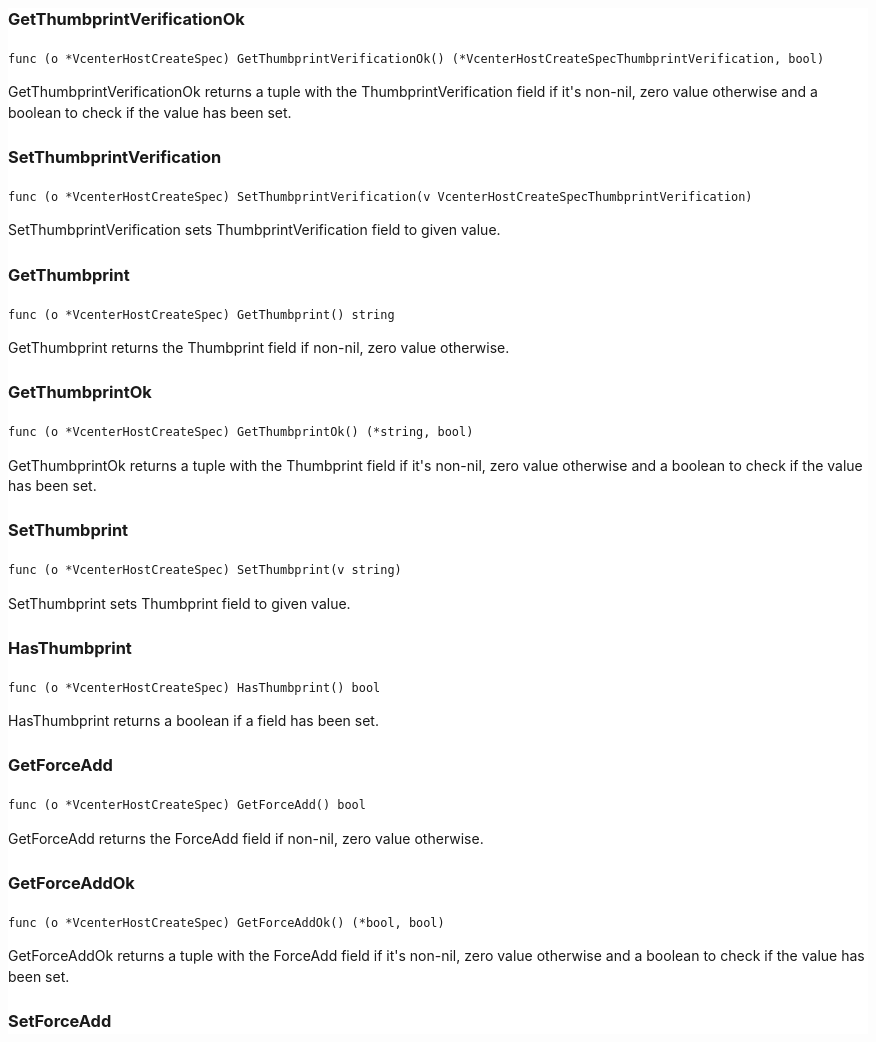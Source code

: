 ### GetThumbprintVerificationOk

`func (o *VcenterHostCreateSpec) GetThumbprintVerificationOk() (*VcenterHostCreateSpecThumbprintVerification, bool)`

GetThumbprintVerificationOk returns a tuple with the ThumbprintVerification field if it's non-nil, zero value otherwise
and a boolean to check if the value has been set.

### SetThumbprintVerification

`func (o *VcenterHostCreateSpec) SetThumbprintVerification(v VcenterHostCreateSpecThumbprintVerification)`

SetThumbprintVerification sets ThumbprintVerification field to given value.


### GetThumbprint

`func (o *VcenterHostCreateSpec) GetThumbprint() string`

GetThumbprint returns the Thumbprint field if non-nil, zero value otherwise.

### GetThumbprintOk

`func (o *VcenterHostCreateSpec) GetThumbprintOk() (*string, bool)`

GetThumbprintOk returns a tuple with the Thumbprint field if it's non-nil, zero value otherwise
and a boolean to check if the value has been set.

### SetThumbprint

`func (o *VcenterHostCreateSpec) SetThumbprint(v string)`

SetThumbprint sets Thumbprint field to given value.

### HasThumbprint

`func (o *VcenterHostCreateSpec) HasThumbprint() bool`

HasThumbprint returns a boolean if a field has been set.

### GetForceAdd

`func (o *VcenterHostCreateSpec) GetForceAdd() bool`

GetForceAdd returns the ForceAdd field if non-nil, zero value otherwise.

### GetForceAddOk

`func (o *VcenterHostCreateSpec) GetForceAddOk() (*bool, bool)`

GetForceAddOk returns a tuple with the ForceAdd field if it's non-nil, zero value otherwise
and a boolean to check if the value has been set.

### SetForceAdd
